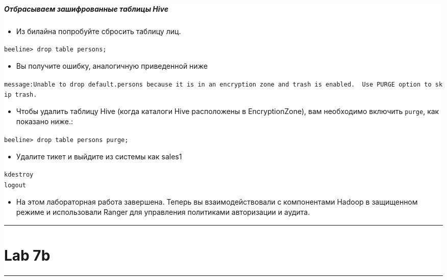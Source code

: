 
##### Отбрасываем зашифрованные таблицы Hive 

- Из билайна попробуйте сбросить таблицу лиц. 
```
beeline> drop table persons;
```
- Вы получите ошибку, аналогичную приведенной ниже
```
message:Unable to drop default.persons because it is in an encryption zone and trash is enabled.  Use PURGE option to skip trash.
```

- Чтобы удалить таблицу Hive (когда каталоги Hive расположены в EncryptionZone), вам необходимо включить `purge`, как показано ниже.:
```
beeline> drop table persons purge;
```

- Удалите тикет и выйдите из системы как sales1
```
kdestroy
logout
```

- На этом лабораторная работа завершена. Теперь вы взаимодействовали с компонентами Hadoop в защищенном режиме и использовали Ranger для управления политиками авторизации и аудита.

------------------

# Lab 7b

------------------
